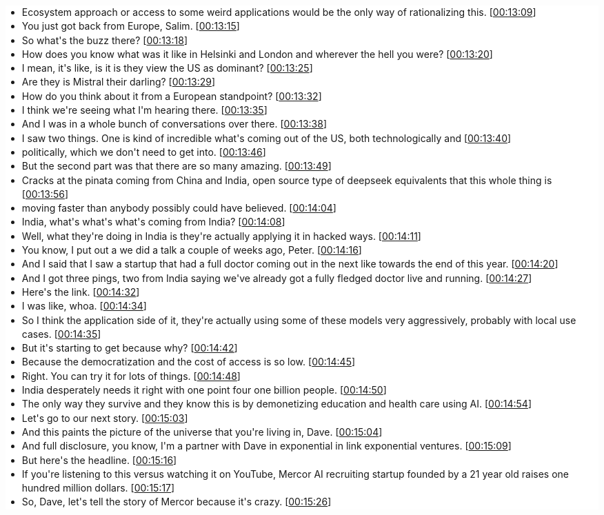 *  Ecosystem approach or access to some weird applications would be the only way of rationalizing this. [[00:13:09](https://www.youtube.com/watch?v=UcX5UX9Zyeg&t=789.7199999999999s)]
*  You just got back from Europe, Salim. [[00:13:15](https://www.youtube.com/watch?v=UcX5UX9Zyeg&t=795.92s)]
*  So what's the buzz there? [[00:13:18](https://www.youtube.com/watch?v=UcX5UX9Zyeg&t=798.4s)]
*  How does you know what was it like in Helsinki and London and wherever the hell you were? [[00:13:20](https://www.youtube.com/watch?v=UcX5UX9Zyeg&t=800.1199999999999s)]
*  I mean, it's like, is it is they view the US as dominant? [[00:13:25](https://www.youtube.com/watch?v=UcX5UX9Zyeg&t=805.0799999999999s)]
*  Are they is Mistral their darling? [[00:13:29](https://www.youtube.com/watch?v=UcX5UX9Zyeg&t=809.64s)]
*  How do you think about it from a European standpoint? [[00:13:32](https://www.youtube.com/watch?v=UcX5UX9Zyeg&t=812.4799999999999s)]
*  I think we're seeing what I'm hearing there. [[00:13:35](https://www.youtube.com/watch?v=UcX5UX9Zyeg&t=815.28s)]
*  And I was in a whole bunch of conversations over there. [[00:13:38](https://www.youtube.com/watch?v=UcX5UX9Zyeg&t=818.4399999999999s)]
*  I saw two things. One is kind of incredible what's coming out of the US, both technologically and [[00:13:40](https://www.youtube.com/watch?v=UcX5UX9Zyeg&t=820.8399999999999s)]
*  politically, which we don't need to get into. [[00:13:46](https://www.youtube.com/watch?v=UcX5UX9Zyeg&t=826.7199999999999s)]
*  But the second part was that there are so many amazing. [[00:13:49](https://www.youtube.com/watch?v=UcX5UX9Zyeg&t=829.48s)]
*  Cracks at the pinata coming from China and India, open source type of deepseek equivalents that this whole thing is [[00:13:56](https://www.youtube.com/watch?v=UcX5UX9Zyeg&t=836.64s)]
*  moving faster than anybody possibly could have believed. [[00:14:04](https://www.youtube.com/watch?v=UcX5UX9Zyeg&t=844.04s)]
*  India, what's what's what's coming from India? [[00:14:08](https://www.youtube.com/watch?v=UcX5UX9Zyeg&t=848.0s)]
*  Well, what they're doing in India is they're actually applying it in hacked ways. [[00:14:11](https://www.youtube.com/watch?v=UcX5UX9Zyeg&t=851.8399999999999s)]
*  You know, I put out a we did a talk a couple of weeks ago, Peter. [[00:14:16](https://www.youtube.com/watch?v=UcX5UX9Zyeg&t=856.48s)]
*  And I said that I saw a startup that had a full doctor coming out in the next like towards the end of this year. [[00:14:20](https://www.youtube.com/watch?v=UcX5UX9Zyeg&t=860.4399999999999s)]
*  And I got three pings, two from India saying we've already got a fully fledged doctor live and running. [[00:14:27](https://www.youtube.com/watch?v=UcX5UX9Zyeg&t=867.64s)]
*  Here's the link. [[00:14:32](https://www.youtube.com/watch?v=UcX5UX9Zyeg&t=872.68s)]
*  I was like, whoa. [[00:14:34](https://www.youtube.com/watch?v=UcX5UX9Zyeg&t=874.12s)]
*  So I think the application side of it, they're actually using some of these models very aggressively, probably with local use cases. [[00:14:35](https://www.youtube.com/watch?v=UcX5UX9Zyeg&t=875.24s)]
*  But it's starting to get because why? [[00:14:42](https://www.youtube.com/watch?v=UcX5UX9Zyeg&t=882.12s)]
*  Because the democratization and the cost of access is so low. [[00:14:45](https://www.youtube.com/watch?v=UcX5UX9Zyeg&t=885.16s)]
*  Right. You can try it for lots of things. [[00:14:48](https://www.youtube.com/watch?v=UcX5UX9Zyeg&t=888.4s)]
*  India desperately needs it right with one point four one billion people. [[00:14:50](https://www.youtube.com/watch?v=UcX5UX9Zyeg&t=890.3199999999999s)]
*  The only way they survive and they know this is by demonetizing education and health care using AI. [[00:14:54](https://www.youtube.com/watch?v=UcX5UX9Zyeg&t=894.12s)]
*  Let's go to our next story. [[00:15:03](https://www.youtube.com/watch?v=UcX5UX9Zyeg&t=903.0s)]
*  And this paints the picture of the universe that you're living in, Dave. [[00:15:04](https://www.youtube.com/watch?v=UcX5UX9Zyeg&t=904.5999999999999s)]
*  And full disclosure, you know, I'm a partner with Dave in exponential in link exponential ventures. [[00:15:09](https://www.youtube.com/watch?v=UcX5UX9Zyeg&t=909.4799999999999s)]
*  But here's the headline. [[00:15:16](https://www.youtube.com/watch?v=UcX5UX9Zyeg&t=916.52s)]
*  If you're listening to this versus watching it on YouTube, Mercor AI recruiting startup founded by a 21 year old raises one hundred million dollars. [[00:15:17](https://www.youtube.com/watch?v=UcX5UX9Zyeg&t=917.4399999999999s)]
*  So, Dave, let's tell the story of Mercor because it's crazy. [[00:15:26](https://www.youtube.com/watch?v=UcX5UX9Zyeg&t=926.28s)]